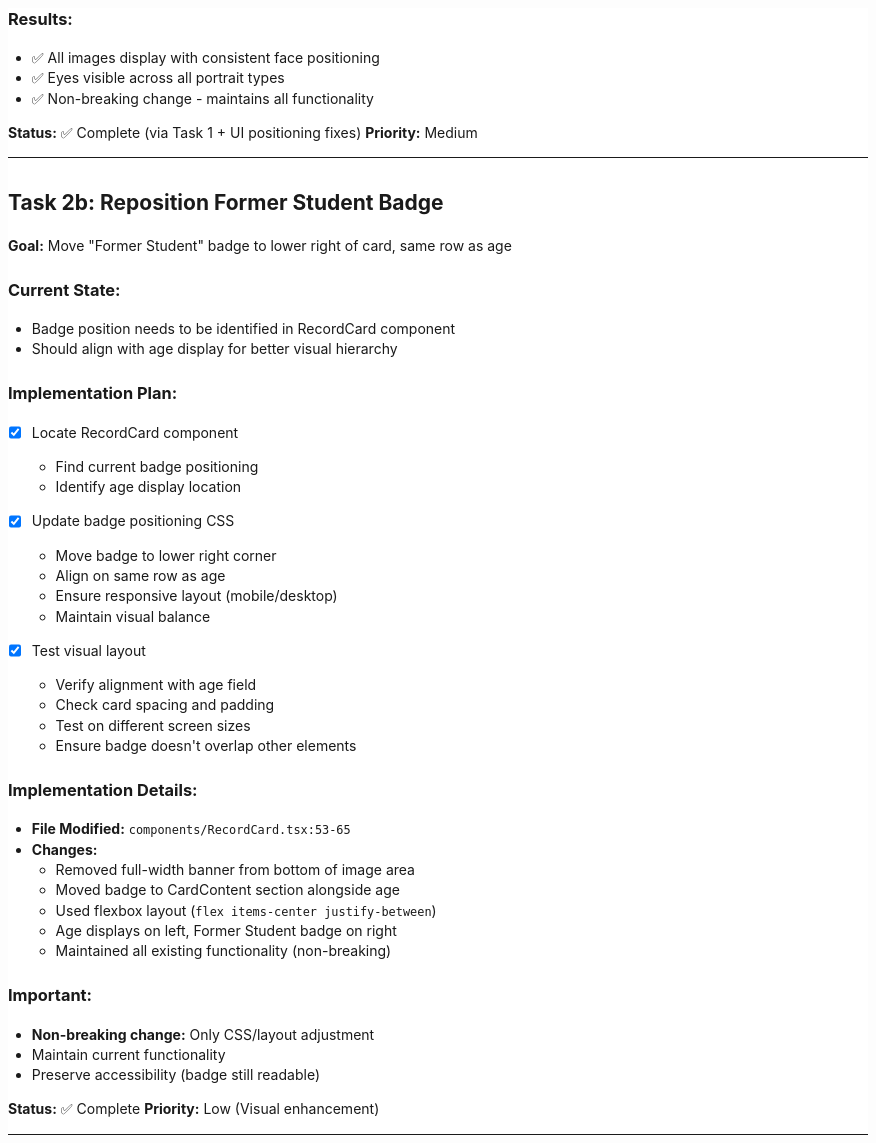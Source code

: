 ### Results:
- ✅ All images display with consistent face positioning
- ✅ Eyes visible across all portrait types
- ✅ Non-breaking change - maintains all functionality

**Status:** ✅ Complete (via Task 1 + UI positioning fixes)
**Priority:** Medium

---

## Task 2b: Reposition Former Student Badge
**Goal:** Move "Former Student" badge to lower right of card, same row as age

### Current State:
- Badge position needs to be identified in RecordCard component
- Should align with age display for better visual hierarchy

### Implementation Plan:

- [x] Locate RecordCard component
  - Find current badge positioning
  - Identify age display location

- [x] Update badge positioning CSS
  - Move badge to lower right corner
  - Align on same row as age
  - Ensure responsive layout (mobile/desktop)
  - Maintain visual balance

- [x] Test visual layout
  - Verify alignment with age field
  - Check card spacing and padding
  - Test on different screen sizes
  - Ensure badge doesn't overlap other elements

### Implementation Details:
- **File Modified:** `components/RecordCard.tsx:53-65`
- **Changes:**
  - Removed full-width banner from bottom of image area
  - Moved badge to CardContent section alongside age
  - Used flexbox layout (`flex items-center justify-between`)
  - Age displays on left, Former Student badge on right
  - Maintained all existing functionality (non-breaking)

### Important:
- **Non-breaking change:** Only CSS/layout adjustment
- Maintain current functionality
- Preserve accessibility (badge still readable)

**Status:** ✅ Complete
**Priority:** Low (Visual enhancement)

---